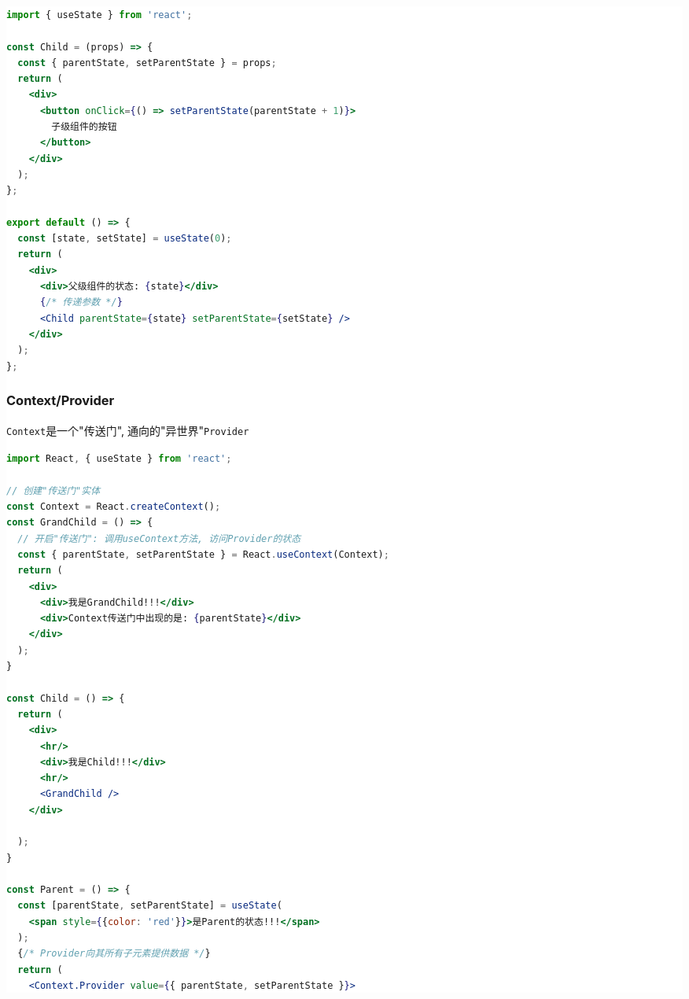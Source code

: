 ```jsx
import { useState } from 'react';

const Child = (props) => {
  const { parentState, setParentState } = props;
  return (
    <div>
      <button onClick={() => setParentState(parentState + 1)}>
        子级组件的按钮
      </button>
    </div>
  );
};

export default () => {
  const [state, setState] = useState(0);
  return (
    <div>
      <div>父级组件的状态: {state}</div>
      {/* 传递参数 */}
      <Child parentState={state} setParentState={setState} />
    </div>
  );
};
```

### Context/Provider

`Context`是一个"传送门", 通向的"异世界"`Provider`

```jsx
import React, { useState } from 'react';

// 创建"传送门"实体
const Context = React.createContext();
const GrandChild = () => {
  // 开启"传送门": 调用useContext方法, 访问Provider的状态
  const { parentState, setParentState } = React.useContext(Context);
  return (
    <div>
      <div>我是GrandChild!!!</div>
      <div>Context传送门中出现的是: {parentState}</div>
    </div>
  );
}

const Child = () => {
  return (
    <div>
      <hr/>
      <div>我是Child!!!</div>
      <hr/>
      <GrandChild />
    </div>

  );
}

const Parent = () => {
  const [parentState, setParentState] = useState(
    <span style={{color: 'red'}}>是Parent的状态!!!</span>
  );
  {/* Provider向其所有子元素提供数据 */}
  return (
    <Context.Provider value={{ parentState, setParentState }}>
```